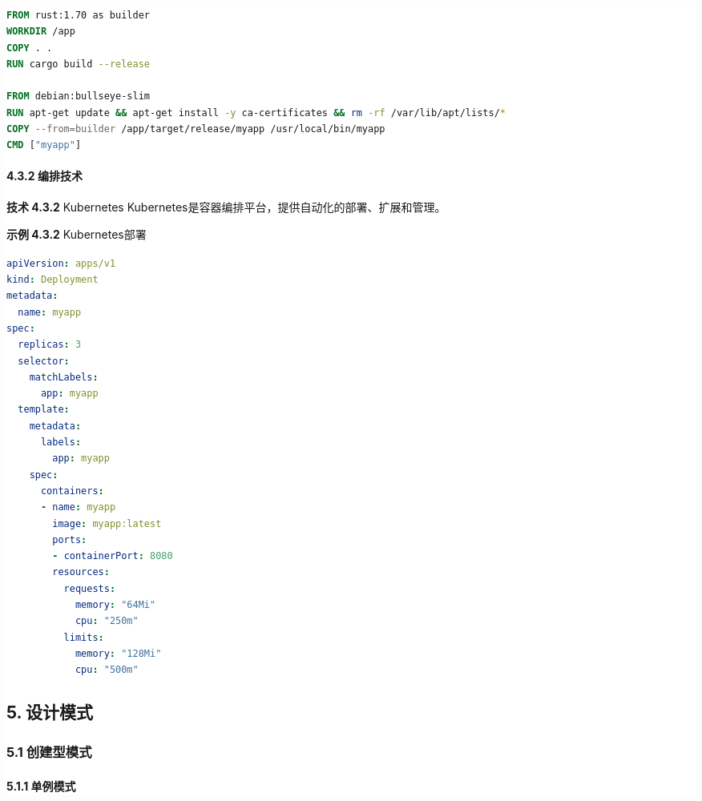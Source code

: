 ```dockerfile
FROM rust:1.70 as builder
WORKDIR /app
COPY . .
RUN cargo build --release

FROM debian:bullseye-slim
RUN apt-get update && apt-get install -y ca-certificates && rm -rf /var/lib/apt/lists/*
COPY --from=builder /app/target/release/myapp /usr/local/bin/myapp
CMD ["myapp"]
```

#### 4.3.2 编排技术

**技术 4.3.2** Kubernetes
Kubernetes是容器编排平台，提供自动化的部署、扩展和管理。

**示例 4.3.2** Kubernetes部署

```yaml
apiVersion: apps/v1
kind: Deployment
metadata:
  name: myapp
spec:
  replicas: 3
  selector:
    matchLabels:
      app: myapp
  template:
    metadata:
      labels:
        app: myapp
    spec:
      containers:
      - name: myapp
        image: myapp:latest
        ports:
        - containerPort: 8080
        resources:
          requests:
            memory: "64Mi"
            cpu: "250m"
          limits:
            memory: "128Mi"
            cpu: "500m"
```

## 5. 设计模式

### 5.1 创建型模式

#### 5.1.1 单例模式

